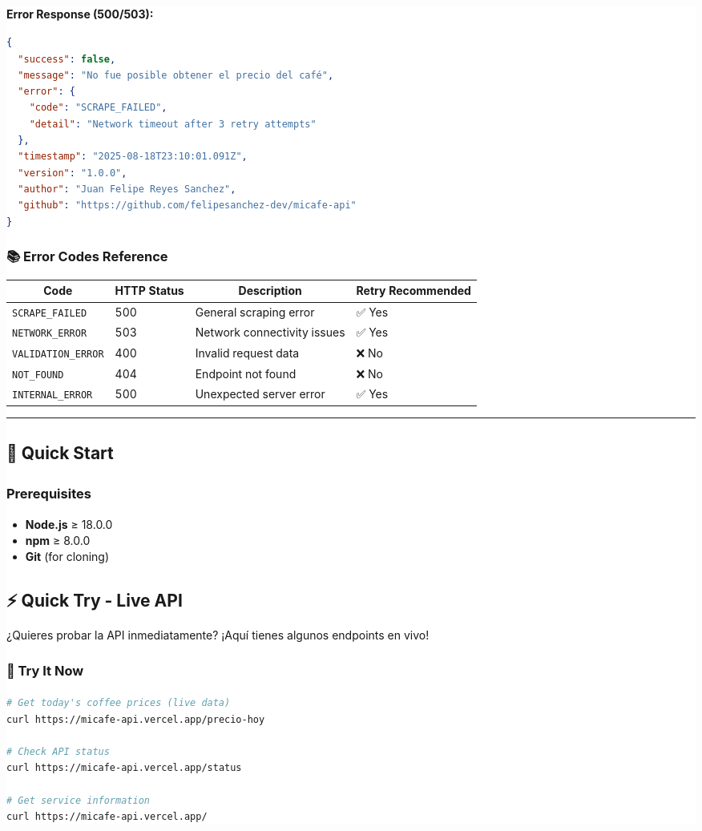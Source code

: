 **Error Response (500/503):**

```json
{
  "success": false,
  "message": "No fue posible obtener el precio del café",
  "error": {
    "code": "SCRAPE_FAILED",
    "detail": "Network timeout after 3 retry attempts"
  },
  "timestamp": "2025-08-18T23:10:01.091Z",
  "version": "1.0.0",
  "author": "Juan Felipe Reyes Sanchez",
  "github": "https://github.com/felipesanchez-dev/micafe-api"
}
```

### **📚 Error Codes Reference**

| Code               | HTTP Status | Description                 | Retry Recommended |
| ------------------ | ----------- | --------------------------- | ----------------- |
| `SCRAPE_FAILED`    | 500         | General scraping error      | ✅ Yes            |
| `NETWORK_ERROR`    | 503         | Network connectivity issues | ✅ Yes            |
| `VALIDATION_ERROR` | 400         | Invalid request data        | ❌ No             |
| `NOT_FOUND`        | 404         | Endpoint not found          | ❌ No             |
| `INTERNAL_ERROR`   | 500         | Unexpected server error     | ✅ Yes            |

---

## 🚀 Quick Start

### **Prerequisites**

- **Node.js** ≥ 18.0.0
- **npm** ≥ 8.0.0
- **Git** (for cloning)

## ⚡ Quick Try - Live API

¿Quieres probar la API inmediatamente? ¡Aquí tienes algunos endpoints en vivo!

### **🚀 Try It Now**

```bash
# Get today's coffee prices (live data)
curl https://micafe-api.vercel.app/precio-hoy

# Check API status
curl https://micafe-api.vercel.app/status

# Get service information
curl https://micafe-api.vercel.app/
```
